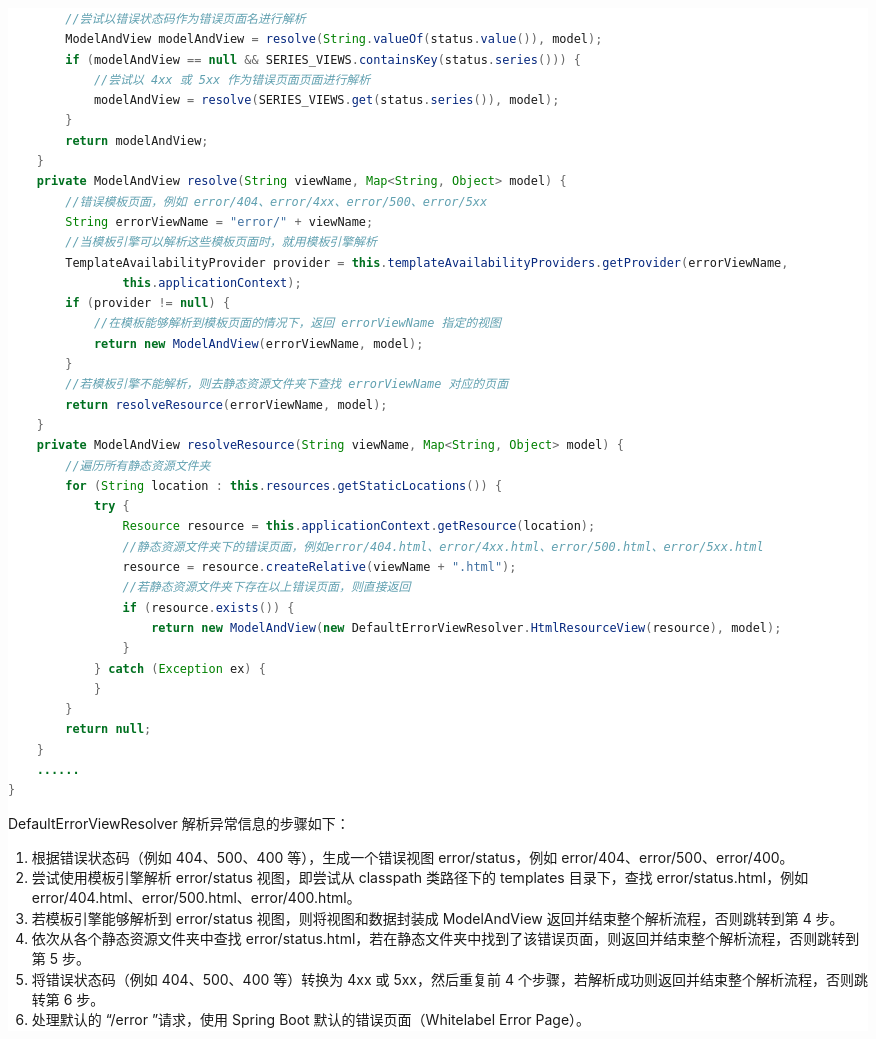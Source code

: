 ```java
        //尝试以错误状态码作为错误页面名进行解析
        ModelAndView modelAndView = resolve(String.valueOf(status.value()), model);
        if (modelAndView == null && SERIES_VIEWS.containsKey(status.series())) {
            //尝试以 4xx 或 5xx 作为错误页面页面进行解析
            modelAndView = resolve(SERIES_VIEWS.get(status.series()), model);
        }
        return modelAndView;
    }
    private ModelAndView resolve(String viewName, Map<String, Object> model) {
        //错误模板页面，例如 error/404、error/4xx、error/500、error/5xx
        String errorViewName = "error/" + viewName;
        //当模板引擎可以解析这些模板页面时，就用模板引擎解析
        TemplateAvailabilityProvider provider = this.templateAvailabilityProviders.getProvider(errorViewName,
                this.applicationContext);
        if (provider != null) {
            //在模板能够解析到模板页面的情况下，返回 errorViewName 指定的视图
            return new ModelAndView(errorViewName, model);
        }
        //若模板引擎不能解析，则去静态资源文件夹下查找 errorViewName 对应的页面
        return resolveResource(errorViewName, model);
    }
    private ModelAndView resolveResource(String viewName, Map<String, Object> model) {
        //遍历所有静态资源文件夹
        for (String location : this.resources.getStaticLocations()) {
            try {
                Resource resource = this.applicationContext.getResource(location);
                //静态资源文件夹下的错误页面，例如error/404.html、error/4xx.html、error/500.html、error/5xx.html
                resource = resource.createRelative(viewName + ".html");
                //若静态资源文件夹下存在以上错误页面，则直接返回
                if (resource.exists()) {
                    return new ModelAndView(new DefaultErrorViewResolver.HtmlResourceView(resource), model);
                }
            } catch (Exception ex) {
            }
        }
        return null;
    }
    ......
}
```

DefaultErrorViewResolver 解析异常信息的步骤如下：

1. 根据错误状态码（例如 404、500、400 等），生成一个错误视图 error/status，例如 error/404、error/500、error/400。
2. 尝试使用模板引擎解析 error/status 视图，即尝试从 classpath 类路径下的 templates 目录下，查找 error/status.html，例如 error/404.html、error/500.html、error/400.html。
3. 若模板引擎能够解析到 error/status 视图，则将视图和数据封装成 ModelAndView 返回并结束整个解析流程，否则跳转到第 4 步。
4. 依次从各个静态资源文件夹中查找 error/status.html，若在静态文件夹中找到了该错误页面，则返回并结束整个解析流程，否则跳转到第 5 步。
5. 将错误状态码（例如 404、500、400 等）转换为 4xx 或 5xx，然后重复前 4 个步骤，若解析成功则返回并结束整个解析流程，否则跳转第 6 步。 
6. 处理默认的 “/error ”请求，使用 Spring Boot 默认的错误页面（Whitelabel Error Page）。
